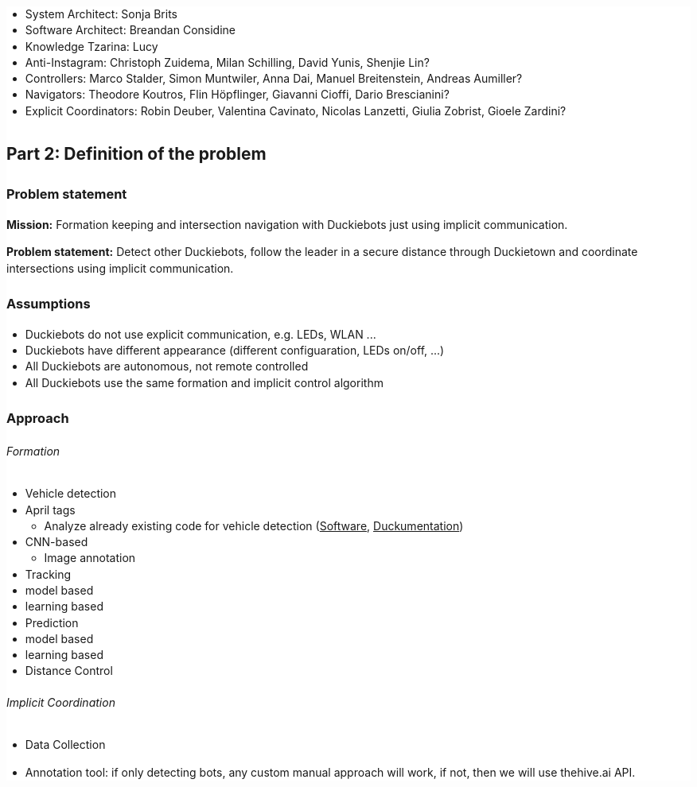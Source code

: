
* System Architect: Sonja Brits
* Software Architect: Breandan Considine
* Knowledge Tzarina: Lucy
* Anti-Instagram: Christoph Zuidema, Milan Schilling, David Yunis, Shenjie Lin?
* Controllers: Marco Stalder, Simon Muntwiler, Anna Dai, Manuel Breitenstein, Andreas Aumiller?
* Navigators: Theodore Koutros, Flin Höpflinger, Giavanni Cioffi, Dario Brescianini?
* Explicit Coordinators: Robin Deuber, Valentina Cavinato, Nicolas Lanzetti, Giulia Zobrist, Gioele Zardini?



## Part 2: Definition of the problem

### Problem statement

**Mission:** Formation keeping and intersection navigation with Duckiebots just using implicit communication.

**Problem statement:** Detect other Duckiebots, follow the leader in a secure distance through Duckietown and coordinate intersections using implicit communication.
### Assumptions

* Duckiebots do not use explicit communication, e.g. LEDs, WLAN ...
* Duckiebots have different appearance (different configuaration, LEDs on/off, ...)
* All Duckiebots are autonomous, not remote controlled
* All Duckiebots use the same formation and implicit control algorithm


### Approach

###### Formation
* Vehicle detection
 * April tags
   * Analyze already existing code for vehicle detection ([Software](https://github.com/duckietown/Software/tree/UROP_Perception_Chandan/catkin_ws/src/vehicle_detection_tracking), [Duckumentation](https://docs.google.com/document/d/1enqjECNa-1_OZIZvHZekZ1tp872uYohSdGUyRf0s9BA/edit))
 * CNN-based
   * Image annotation        
* Tracking
 * model based
 * learning based
* Prediction
 * model based
 * learning based
* Distance Control

###### Implicit Coordination

* Data Collection

 * Annotation tool: if only detecting bots, any custom manual approach will work, if not, then we will use thehive.ai API.
